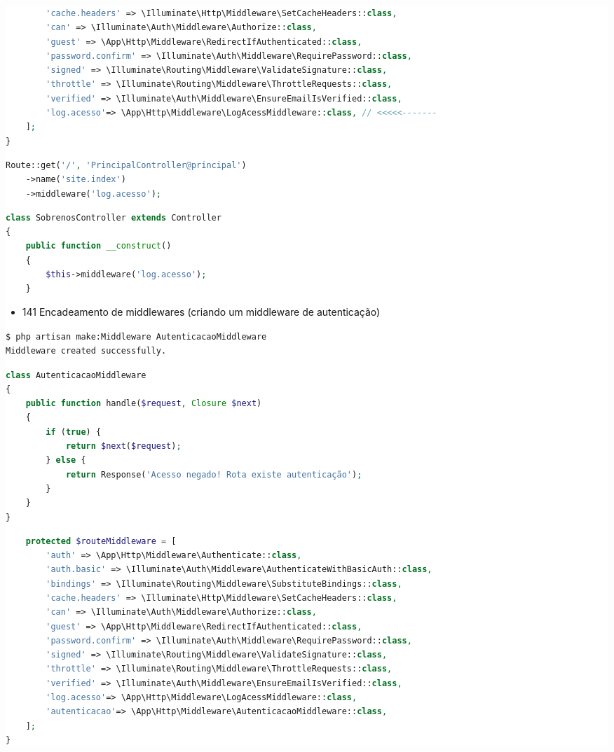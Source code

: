 ```php
        'cache.headers' => \Illuminate\Http\Middleware\SetCacheHeaders::class,
        'can' => \Illuminate\Auth\Middleware\Authorize::class,
        'guest' => \App\Http\Middleware\RedirectIfAuthenticated::class,
        'password.confirm' => \Illuminate\Auth\Middleware\RequirePassword::class,
        'signed' => \Illuminate\Routing\Middleware\ValidateSignature::class,
        'throttle' => \Illuminate\Routing\Middleware\ThrottleRequests::class,
        'verified' => \Illuminate\Auth\Middleware\EnsureEmailIsVerified::class,
        'log.acesso'=> \App\Http\Middleware\LogAcessMiddleware::class, // <<<<<-------
    ];
}
```

```php
Route::get('/', 'PrincipalController@principal')
    ->name('site.index')
    ->middleware('log.acesso');

```

```php
class SobrenosController extends Controller
{
    public function __construct()
    {
        $this->middleware('log.acesso');
    }
```


- 141 Encadeamento de middlewares (criando um middleware de autenticação)

```
$ php artisan make:Middleware AutenticacaoMiddleware
Middleware created successfully.
```

```php
class AutenticacaoMiddleware
{
    public function handle($request, Closure $next)
    {
        if (true) {
            return $next($request);
        } else {
            return Response('Acesso negado! Rota existe autenticação');
        }
    }
}
```

```php
    protected $routeMiddleware = [
        'auth' => \App\Http\Middleware\Authenticate::class,
        'auth.basic' => \Illuminate\Auth\Middleware\AuthenticateWithBasicAuth::class,
        'bindings' => \Illuminate\Routing\Middleware\SubstituteBindings::class,
        'cache.headers' => \Illuminate\Http\Middleware\SetCacheHeaders::class,
        'can' => \Illuminate\Auth\Middleware\Authorize::class,
        'guest' => \App\Http\Middleware\RedirectIfAuthenticated::class,
        'password.confirm' => \Illuminate\Auth\Middleware\RequirePassword::class,
        'signed' => \Illuminate\Routing\Middleware\ValidateSignature::class,
        'throttle' => \Illuminate\Routing\Middleware\ThrottleRequests::class,
        'verified' => \Illuminate\Auth\Middleware\EnsureEmailIsVerified::class,
        'log.acesso'=> \App\Http\Middleware\LogAcessMiddleware::class,
        'autenticacao'=> \App\Http\Middleware\AutenticacaoMiddleware::class,
    ];
}
```

